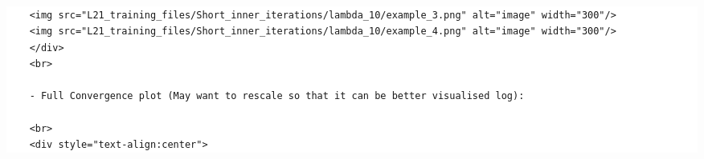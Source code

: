         <img src="L21_training_files/Short_inner_iterations/lambda_10/example_3.png" alt="image" width="300"/>
        <img src="L21_training_files/Short_inner_iterations/lambda_10/example_4.png" alt="image" width="300"/>
        </div>
        <br>

        - Full Convergence plot (May want to rescale so that it can be better visualised log):

        <br>
        <div style="text-align:center">